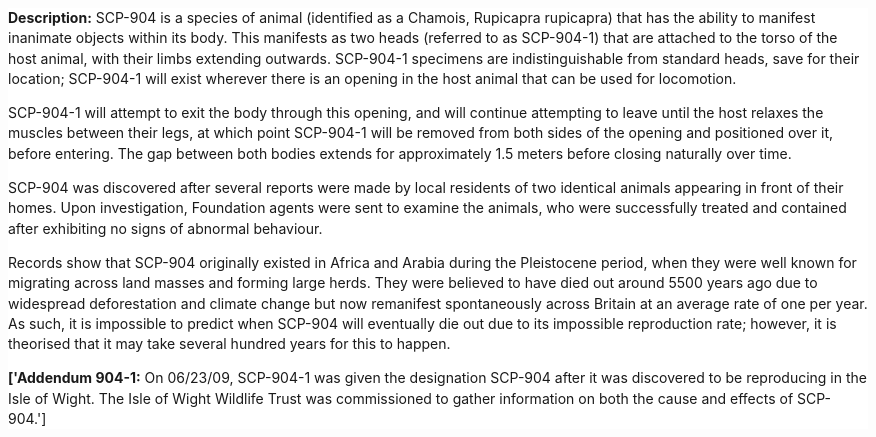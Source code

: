 <p><strong>Description:</strong> SCP-904 is a species of animal (identified as a Chamois, Rupicapra rupicapra) that has the ability to manifest inanimate objects within its body. This manifests as two heads (referred to as SCP-904-1) that are attached to the torso of the host animal, with their limbs extending outwards. SCP-904-1 specimens are indistinguishable from standard heads, save for their location; SCP-904-1 will exist wherever there is an opening in the host animal that can be used for locomotion.</p><p>SCP-904-1 will attempt to exit the body through this opening, and will continue attempting to leave until the host relaxes the muscles between their legs, at which point SCP-904-1 will be removed from both sides of the opening and positioned over it, before entering. The gap between both bodies extends for approximately 1.5 meters before closing naturally over time.</p><p>SCP-904 was discovered after several reports were made by local residents of two identical animals appearing in front of their homes. Upon investigation, Foundation agents were sent to examine the animals, who were successfully treated and contained after exhibiting no signs of abnormal behaviour.</p><p>Records show that SCP-904 originally existed in Africa and Arabia during the Pleistocene period, when they were well known for migrating across land masses and forming large herds. They were believed to have died out around 5500 years ago due to widespread deforestation and climate change but now remanifest spontaneously across Britain at an average rate of one per year. As such, it is impossible to predict when SCP-904 will eventually die out due to its impossible reproduction rate; however, it is theorised that it may take several hundred years for this to happen.</p>
<p> <strong>['Addendum 904-1:</strong> On 06/23/09, SCP-904-1 was given the designation SCP-904 after it was discovered to be reproducing in the Isle of Wight. The Isle of Wight Wildlife Trust was commissioned to gather information on both the cause and effects of SCP-904.']</p>

<div class="footer-wikiwalk-nav">
<div style="text-align: center;">
</div>
</div>
</div>
</div>
</div>